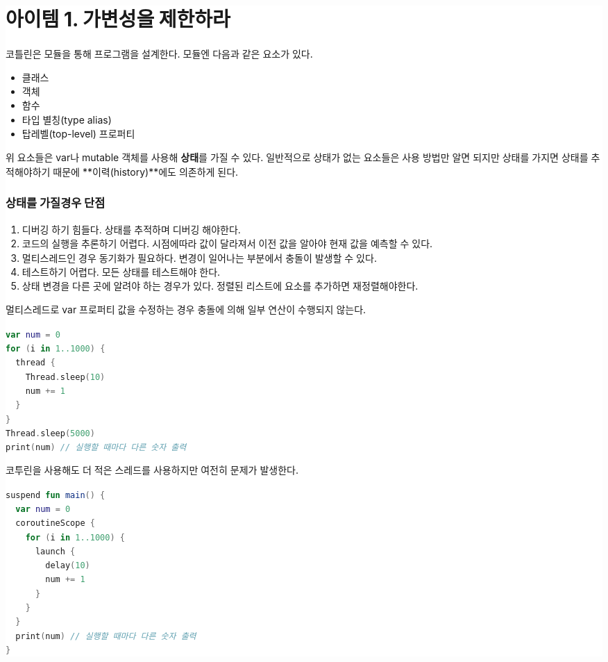 # 아이템 1. 가변성을 제한하라

코틀린은 모듈을 통해 프로그램을 설계한다. 모듈엔 다음과 같은 요소가 있다.

* 클래스
* 객체
* 함수
* 타입 별칭(type alias)
* 탑레벨(top-level) 프로퍼티

위 요소들은 var나 mutable 객체를 사용해 **상태**를 가질 수 있다. 일반적으로 상태가 없는 요소들은 사용 방법만 알면 되지만 상태를 가지면 상태를 추적해야하기 때문에 **이력(history)**에도 의존하게 된다.



### 상태를 가질경우 단점

1. 디버깅 하기 힘들다.
   상태를 추적하며 디버깅 해야한다.
2. 코드의 실행을 추론하기 어렵다.
   시점에따라 값이 달라져서 이전 값을 알아야 현재 값을 예측할 수 있다.
3. 멀티스레드인 경우 동기화가 필요하다.
   변경이 일어나는 부분에서 충돌이 발생할 수 있다.
4. 테스트하기 어렵다.
   모든 상태를 테스트해야 한다.
5. 상태 변경을 다른 곳에 알려야 하는 경우가 있다.
   정렬된 리스트에 요소를 추가하면 재정렬해야한다.



멀티스레드로 var 프로퍼티 값을 수정하는 경우 충돌에 의해 일부 연산이 수행되지 않는다.

```kotlin
var num = 0
for (i in 1..1000) {
  thread {
    Thread.sleep(10)
    num += 1
  }
}
Thread.sleep(5000)
print(num) // 실행할 때마다 다른 숫자 출력
```

코투린을 사용해도 더 적은 스레드를 사용하지만 여전히 문제가 발생한다.

```kotlin
suspend fun main() {
  var num = 0
  coroutineScope {
    for (i in 1..1000) {
      launch {
        delay(10)
        num += 1
      }
    }
  }
  print(num) // 실행할 때마다 다른 숫자 출력
}
```
